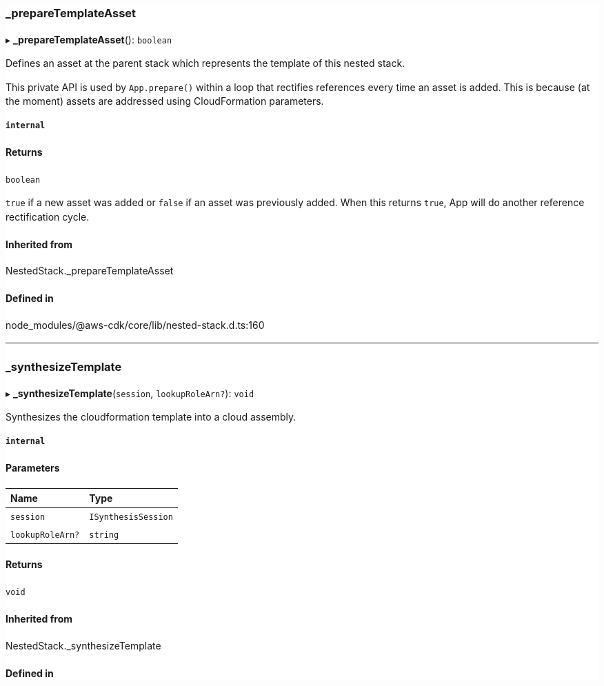 ### \_prepareTemplateAsset

▸ **_prepareTemplateAsset**(): `boolean`

Defines an asset at the parent stack which represents the template of this
nested stack.

This private API is used by `App.prepare()` within a loop that rectifies
references every time an asset is added. This is because (at the moment)
assets are addressed using CloudFormation parameters.

**`internal`**

#### Returns

`boolean`

`true` if a new asset was added or `false` if an asset was
previously added. When this returns `true`, App will do another reference
rectification cycle.

#### Inherited from

NestedStack.\_prepareTemplateAsset

#### Defined in

node_modules/@aws-cdk/core/lib/nested-stack.d.ts:160

___

### \_synthesizeTemplate

▸ **_synthesizeTemplate**(`session`, `lookupRoleArn?`): `void`

Synthesizes the cloudformation template into a cloud assembly.

**`internal`**

#### Parameters

| Name | Type |
| :------ | :------ |
| `session` | `ISynthesisSession` |
| `lookupRoleArn?` | `string` |

#### Returns

`void`

#### Inherited from

NestedStack.\_synthesizeTemplate

#### Defined in
